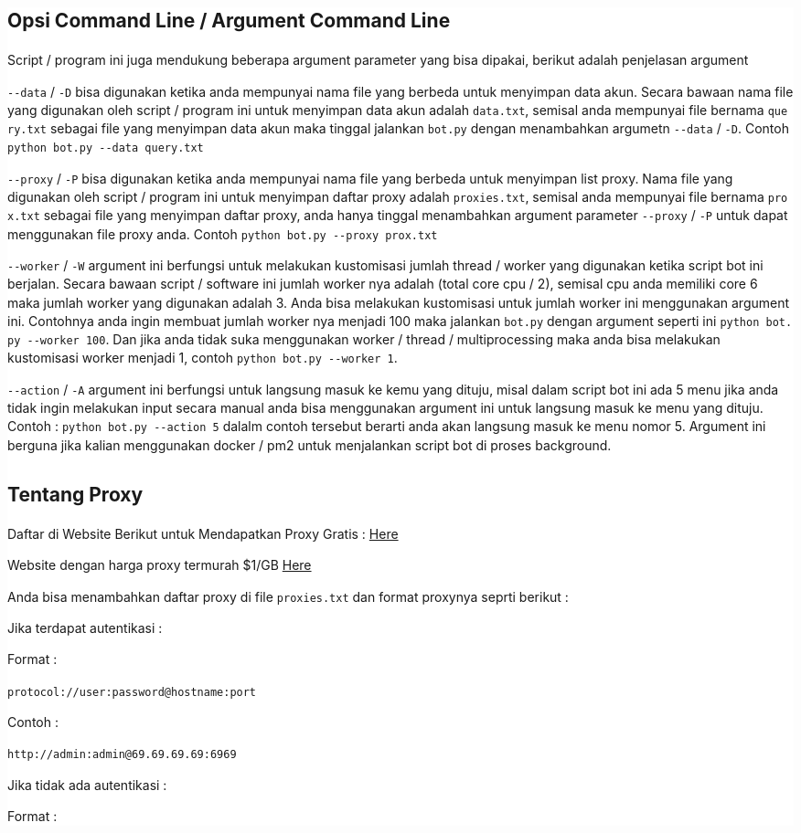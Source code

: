 ## Opsi Command Line / Argument Command Line

Script / program ini juga mendukung beberapa argument parameter yang bisa dipakai, berikut adalah penjelasan argument 

`--data` / `-D` bisa digunakan ketika anda mempunyai nama file yang berbeda untuk menyimpan data akun. Secara bawaan nama file yang digunakan oleh script / program ini untuk menyimpan data akun adalah `data.txt`, semisal anda mempunyai file bernama `query.txt` sebagai file yang menyimpan data akun maka tinggal jalankan `bot.py` dengan menambahkan argumetn `--data` / `-D`. Contoh `python bot.py --data query.txt`

`--proxy` / `-P` bisa digunakan ketika anda mempunyai nama file yang berbeda untuk menyimpan list proxy. Nama file yang digunakan oleh script / program ini untuk menyimpan daftar proxy adalah `proxies.txt`, semisal anda mempunyai file bernama `prox.txt` sebagai file yang menyimpan daftar proxy, anda hanya tinggal menambahkan argument parameter `--proxy` / `-P` untuk dapat menggunakan file proxy anda. Contoh `python bot.py --proxy prox.txt`

`--worker` / `-W` argument ini berfungsi untuk melakukan kustomisasi jumlah thread / worker yang digunakan ketika script bot ini berjalan. Secara bawaan script / software ini jumlah worker nya adalah (total core cpu / 2), semisal cpu anda memiliki core 6 maka jumlah worker yang digunakan adalah 3. Anda bisa melakukan kustomisasi untuk jumlah worker ini menggunakan argument ini. Contohnya anda ingin membuat jumlah worker nya menjadi 100 maka jalankan `bot.py` dengan argument seperti ini `python bot.py --worker 100`. Dan jika anda tidak suka menggunakan worker / thread / multiprocessing maka anda bisa melakukan kustomisasi worker menjadi 1, contoh `python bot.py --worker 1`.

`--action` / `-A` argument ini berfungsi untuk langsung masuk ke kemu yang dituju, misal dalam script bot ini ada 5 menu jika anda tidak ingin melakukan input secara manual anda bisa menggunakan argument ini untuk langsung masuk ke menu yang dituju. Contoh : `python bot.py --action 5` dalalm contoh tersebut berarti anda akan langsung masuk ke menu nomor 5. Argument ini berguna jika kalian menggunakan docker / pm2 untuk menjalankan script bot di proses background.

## Tentang Proxy

Daftar di Website Berikut untuk Mendapatkan Proxy Gratis : [Here](https://www.webshare.io/?referral_code=dwj0m9cdi4mp)

Website dengan harga proxy termurah $1/GB [Here](https://dataimpulse.com/?aff=48082)

Anda bisa menambahkan daftar proxy di file `proxies.txt` dan format proxynya seprti berikut :

Jika terdapat autentikasi :

Format : 

```
protocol://user:password@hostname:port
```

Contoh :

```
http://admin:admin@69.69.69.69:6969
```

Jika tidak ada autentikasi :

Format :
